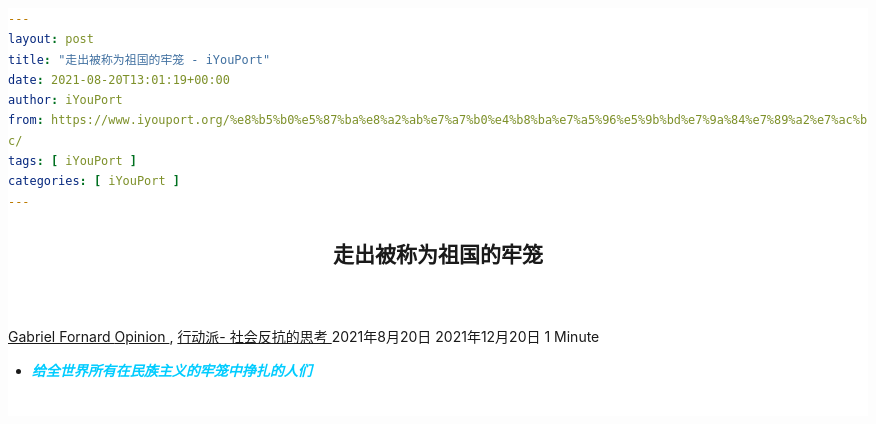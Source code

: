 ```yaml
---
layout: post
title: "走出被称为祖国的牢笼 - iYouPort"
date: 2021-08-20T13:01:19+00:00
author: iYouPort
from: https://www.iyouport.org/%e8%b5%b0%e5%87%ba%e8%a2%ab%e7%a7%b0%e4%b8%ba%e7%a5%96%e5%9b%bd%e7%9a%84%e7%89%a2%e7%ac%bc/
tags: [ iYouPort ]
categories: [ iYouPort ]
---
```


<article class="post-16970 post type-post status-publish format-standard has-post-thumbnail hentry category-opinion category-33 tag-fatherland tag-nationalism" id="post-16970">
 <header class="entry-header">
  <h1 class="entry-title">
   走出被称为祖国的牢笼
  </h1>
 </header>
 <div class="entry-meta">
  <span class="byline">
   <a href="https://www.iyouport.org/author/gabrielfornard/" rel="author" title="文章作者 Gabriel Fornard">
    Gabriel Fornard
   </a>
  </span>
  <span class="cat-links">
   <a href="https://www.iyouport.org/category/opinion/" rel="category tag">
    Opinion
   </a>
   ,
   <a href="https://www.iyouport.org/category/%e8%a1%8c%e5%8a%a8%e6%b4%be-%e7%a4%be%e4%bc%9a%e5%8f%8d%e6%8a%97%e7%9a%84%e6%80%9d%e8%80%83/" rel="category tag">
    行动派- 社会反抗的思考
   </a>
  </span>
  <span class="published-on">
   <time class="entry-date published" datetime="2021-08-20T21:01:19+08:00">
    2021年8月20日
   </time>
   <time class="updated" datetime="2021-12-20T00:57:12+08:00">
    2021年12月20日
   </time>
  </span>
  <span class="word-count">
   1 Minute
  </span>
 </div>
 <div class="entry-content">
  <ul>
   <li class="graf graf--p">
    <span style="color: #00ccff;">
     <em>
      <strong>
       给全世界所有在民族主义的牢笼中挣扎的人们
      </strong>
     </em>
    </span>
   </li>
  </ul>
  <figure class="graf graf--figure">
   <img class="graf-image aligncenter jetpack-lazy-image" data-height="810" data-image-id="1*xaYpK43Tk0bkOeNU4GJYPA.png" data-lazy-src="https://i0.wp.com/cdn-images-1.medium.com/max/1067/1*xaYpK43Tk0bkOeNU4GJYPA.png?w=1100&amp;is-pending-load=1#038;ssl=1" data-recalc-dims="1" data-width="588" src="https://i0.wp.com/cdn-images-1.medium.com/max/1067/1*xaYpK43Tk0bkOeNU4GJYPA.png?w=1100&amp;ssl=1" srcset="data:image/gif;base64,R0lGODlhAQABAIAAAAAAAP///yH5BAEAAAAALAAAAAABAAEAAAIBRAA7"/>